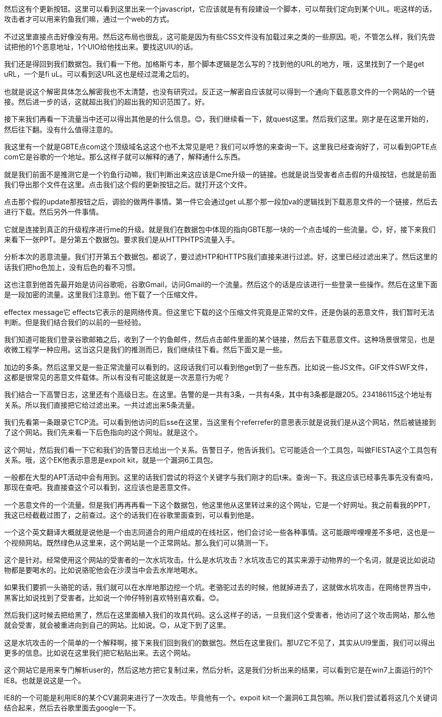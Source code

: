 然后这有个更新按钮。这里可以看到这里出来一个javascript，它应该就是有有段建设一个脚本，可以帮我们定向到某个UIL。呃这样的话，攻击者才可以用来钓鱼我们嘛，通过一个web的方式。

不过这里直接点击好像没有用。然后这布局也很乱，这可能是因为有些CSS文件没有加载过来之类的一些原因。呃，不管怎么样，我们先尝试把他的1个恶意地址，1个UIO给他找出来。要找这UIU的话。

我们还是得回到我们数据包。我们看一下他。加格斯亏本，那个脚本逻辑是怎么写的？找到他的URL的地方，哦，这里找到了一个是get uRL，一个是fi uL。可以看到这URL这也是经过混淆之后的。

也就是说这个解密具体怎么解密我也不太清楚，也没有研究过。反正这一解密自应该就可以得到一个通向下载恶意文件的一个网站的一个链接。然后进一步的话，这就超出我们的超出我的知识范围了。好。

接下来我们再看一下流量当中还可以得出其他是的什么信息。😊，我们继续看一下，就quest这里。然后我们这里。刚才是在这里开始的，然后往下翻。没有什么值得注意的。

我这里有一个就是GBTE点com这个顶级域名这这个也不太常见是吧？我们可以呼悠的来查询一下。这里我已经查询好了，可以看到GPTE点com它是谷歌的一个地址。那么这样子就可以解释的通了，解释通什么东西。

就是我们前面不是推测它是一个钓鱼行动嘛，我们判断出来这应该是Cme升级一的链接。也就是说当受害者点击假的升级按钮，也就是前面我们导出那个文件在这里。点击我们这个假的更新按钮之后。就打开这个文件。

点击那个假的update那按钮之后，调验的做两件事情。第一件它会通过get uL那个那一段加va的逻辑找到下载恶意文件的一个链接，然后去进行下载。然后另外一件事情。

它就是连接到真正的升级程序进行me的升级。就是我们在数据包中体现的指向GBTE那一块的一个点击域的一些流量。😊，好，接下来我们来看下一张PPT。是分第五个数据包。要求我们是从HTTPHTPS流量入手。

分析本次的恶意流量。我们打开第五个数据包。都说了，要过滤HTP和HTTPS我们直接来进行过滤。好，这里已经过滤出来了。然后这里的话我们把ho色加上，没有后色的看不习惯。

这也注意到他首先最开始是访问谷歌呃，谷歌Gmail，访问Gmail的一个流量。然后这个的话是应该进行一些登录一些操作。然后在这里下面是一段加密的流量。这里我们注意到。他下载了一个压缩文件。

effectex message它 effects它表示的是网络传真。但这里它下载的这个压缩文件究竟是正常的文件，还是伪装的恶意文件，我们暂时无法判断。但是我们结合我们的以前的一些经验。

我们知道可能我们登录谷歌邮箱之后，收到了一个钓鱼邮件，然后点击邮件里面的某个链接，然后去下载恶意文件。这种场景很常见，也是收微工程学一种应用。这当这只是我们的推测而已，我们继续往下看。然后下面又是一些。

加边的多条。然后这里又是一些正常流量可以看到的。这段话我们可以看到他get到了一些东西。比如说一些JS文件。GIF文件SWF文件，这都是很常见的恶意文件载体。所以有没有可能这就是一次恶意行为呢？

我们结合一下高警日志，这里还有个高级日志。在这里。告警的是一共有3条，一共有4条，其中有3条都是跟205。234186115这个地址有关系。所以我们直接把它给过滤出来。一共过滤出来5条流量。

我们先看第一条跟录它TCP流。可以看到他访问的后sse在这里，当这里有个referrefer的意思表示就是说我们是从这个网站，然后被链接到了这个网站。我们先来看一下后色指向的这个网址。就是这个。

这个网址，然后我们看一下它和我们的告警日志给出一个关系。告警日子，他告诉我们。它可能适合一个工具包，叫做FIESTA这个工具包有关系。哦，这个EK他表示意思是expoit kit，就是一个漏洞6工具包。

一般都在大型的APT活动中会有用到。这里的话我们尝试的将这个关键字与我们刚才的后t来。查询一下。我这应该已经事先事先没有查吗，那现在查吧。我直接查这个可以看到，这应该也是恶意文件。

一个恶意文件的一个流量。但是我们再再再看一下这个数据包，他这里他从这里转过来的这个网址，它是一个好网址。我之前看我的PPT，我这已经截截过图了，之前查过。这个的话我们在谷歌里面查到，可以看到他是。

一个这个英文翻译大概就是说他是一个由志同道合的用户组成的在线社区，他们会讨论一些各种事情。这可能跟哔哩哩差不多吧，这也是一个视频网站。既然绿色从这里来，这个网站是一个正常网站。那么我们可以猜测一下。

这个是针对。经常使用这个网站的受害者的一次水坑攻击。什么是水坑攻击？水坑攻击它的其实来源于动物界的一个名词，就是说比如说动物都是要喝水的。比如说骆驼他会在沙漠当中会去水岸地喝水。

如果我们要抓一头骆驼的话，我们就可以在水岸地那边挖一个坑。老骆驼过去的时候，他就掉进去了，这就做水坑攻击，在网络世界当中，黑客比如说找到了受害者。比如说一个帅仔特别喜欢特别喜欢看。😊。

然后我们这时候去把给黑了，然后在这里面植入我们的攻具代码。这么这样子的话，一旦我们这个受害者，他访问了这个攻击网站，那么他就会受害，就会被重进向到自己的网站。比如说。😊，从定下到了这里。

这是水坑攻击的一个简单的一个解释啊，接下来我们回到我们的数据包。然后在这里我们。那UZ它不见了，其实从UI9里面，我们可以得出更多的信息。比如说在这里我们把它粘贴出来。去这个网站。

这个网站它是用来专门解析user的，然后这地方把它复制过来，然后分析。这是我们分析出来的结果，可以看到它是在win7上面运行的1个IE8。也就是说这是一个。

IE8的一个可能是利用IE8的某个CV漏洞来进行了一次攻击。毕竟他有一个。expoit kit一个漏洞6工具包嘛。所以我们尝试着将这几个关键词结合起来，然后去谷歌里面去google一下。


